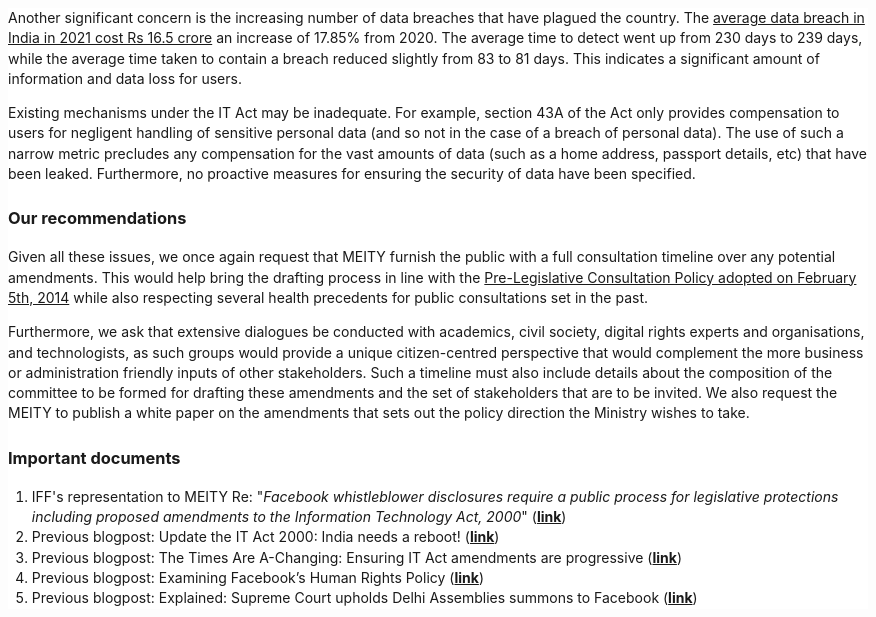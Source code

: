 Another significant concern is the increasing number of data breaches that have plagued the country. The [average data breach in India in 2021 cost Rs 16.5 crore](https://economictimes.indiatimes.com/tech/information-tech/data-breach-costs-at-their-highest-in-17-years-ibm-security-study-shows/articleshow/84815814.cms?from=mdr) an increase of 17.85% from 2020. The average time to detect went up from 230 days to 239 days, while the average time taken to contain a breach reduced slightly from 83 to 81 days. This indicates a significant amount of information and data loss for users.

Existing mechanisms under the IT Act may be inadequate. For example, section 43A of the Act only provides compensation to users for negligent handling of sensitive personal data (and so not in the case of a breach of personal data). The use of such a narrow metric precludes any compensation for the vast amounts of data (such as a home address, passport details, etc) that have been leaked. Furthermore, no proactive measures for ensuring the security of data have been specified.

### Our recommendations

Given all these issues, we once again request that MEITY furnish the public with a full consultation timeline over any potential amendments. This would help bring the drafting process in line with the [Pre-Legislative Consultation Policy adopted on February 5th, 2014](https://legislative.gov.in/documents/pre-legislative-consultation-policy) while also respecting several health precedents for public consultations set in the past.

Furthermore, we ask that extensive dialogues be conducted with academics, civil society, digital rights experts and organisations, and technologists, as such groups would provide a unique citizen-centred perspective that would complement the more business or administration friendly inputs of other stakeholders. Such a timeline must also include details about the composition of the committee to be formed for drafting these amendments and the set of stakeholders that are to be invited. We also request the MEITY to publish a white paper on the amendments that sets out the policy direction the Ministry wishes to take.

<iframe src="https://drive.google.com/file/d/1LbOTOsu72AAJz9csrqCJHnhH4ngYSBLN/preview" width="580" height="480"></iframe>

### Important documents

1. IFF's representation to MEITY Re: "_Facebook whistleblower disclosures require a public process for legislative protections including proposed amendments to the Information Technology Act, 2000_" (**[link](https://drive.google.com/file/d/1mylW_gSmg4wsvRzXQeUN3IF3Wb4gc-tr/view?usp=sharing)**)
2. Previous blogpost: Update the IT Act 2000: India needs a reboot! (**[link](https://internetfreedom.in/update-the-it-act-2000-india-needs-a-reboot/)**)
3. Previous blogpost: The Times Are A-Changing: Ensuring IT Act amendments are progressive ([**link**](https://internetfreedom.in/it-act-amendments/))
4. Previous blogpost: Examining Facebook’s Human Rights Policy (**[link](https://internetfreedom.in/facebook-human-rights-policy/)**)
5. Previous blogpost: Explained: Supreme Court upholds Delhi Assemblies summons to Facebook (**[link](https://internetfreedom.in/explained-supreme-court-upholds-delhi-assemblies-summons-to-facebook/)**)

> > > <form><script src="https://cdn.razorpay.com/static/widget/subscription-button.js" data-subscription_button_id="pl_HLk5qU1K35hmPH" data-button_theme="brand-color" async> </script> </form>



















